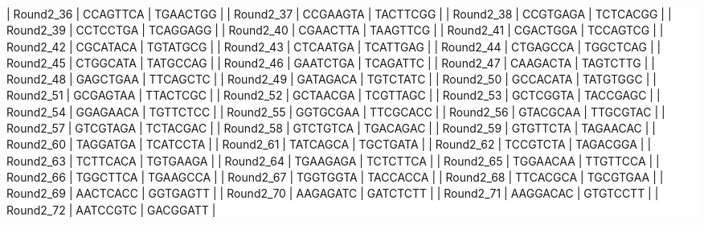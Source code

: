| Round2_36 | CCAGTTCA |      TGAACTGG      |
| Round2_37 | CCGAAGTA |      TACTTCGG      |
| Round2_38 | CCGTGAGA |      TCTCACGG      |
| Round2_39 | CCTCCTGA |      TCAGGAGG      |
| Round2_40 | CGAACTTA |      TAAGTTCG      |
| Round2_41 | CGACTGGA |      TCCAGTCG      |
| Round2_42 | CGCATACA |      TGTATGCG      |
| Round2_43 | CTCAATGA |      TCATTGAG      |
| Round2_44 | CTGAGCCA |      TGGCTCAG      |
| Round2_45 | CTGGCATA |      TATGCCAG      |
| Round2_46 | GAATCTGA |      TCAGATTC      |
| Round2_47 | CAAGACTA |      TAGTCTTG      |
| Round2_48 | GAGCTGAA |      TTCAGCTC      |
| Round2_49 | GATAGACA |      TGTCTATC      |
| Round2_50 | GCCACATA |      TATGTGGC      |
| Round2_51 | GCGAGTAA |      TTACTCGC      |
| Round2_52 | GCTAACGA |      TCGTTAGC      |
| Round2_53 | GCTCGGTA |      TACCGAGC      |
| Round2_54 | GGAGAACA |      TGTTCTCC      |
| Round2_55 | GGTGCGAA |      TTCGCACC      |
| Round2_56 | GTACGCAA |      TTGCGTAC      |
| Round2_57 | GTCGTAGA |      TCTACGAC      |
| Round2_58 | GTCTGTCA |      TGACAGAC      |
| Round2_59 | GTGTTCTA |      TAGAACAC      |
| Round2_60 | TAGGATGA |      TCATCCTA      |
| Round2_61 | TATCAGCA |      TGCTGATA      |
| Round2_62 | TCCGTCTA |      TAGACGGA      |
| Round2_63 | TCTTCACA |      TGTGAAGA      |
| Round2_64 | TGAAGAGA |      TCTCTTCA      |
| Round2_65 | TGGAACAA |      TTGTTCCA      |
| Round2_66 | TGGCTTCA |      TGAAGCCA      |
| Round2_67 | TGGTGGTA |      TACCACCA      |
| Round2_68 | TTCACGCA |      TGCGTGAA      |
| Round2_69 | AACTCACC |      GGTGAGTT      |
| Round2_70 | AAGAGATC |      GATCTCTT      |
| Round2_71 | AAGGACAC |      GTGTCCTT      |
| Round2_72 | AATCCGTC |      GACGGATT      |
